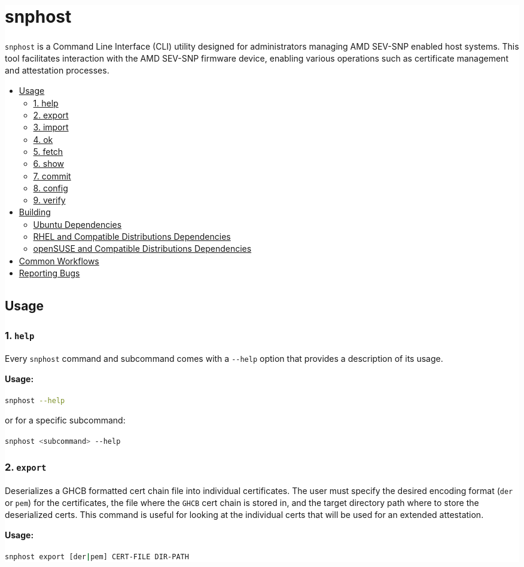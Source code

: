 # snphost

`snphost` is a Command Line Interface (CLI) utility designed for administrators managing AMD SEV-SNP enabled host systems. This tool facilitates interaction with the AMD SEV-SNP firmware device, enabling various operations such as certificate management and attestation processes.

- [Usage](#usage)
  - [1. help](#1-help)
  - [2. export](#2-export)
  - [3. import](#3-import)
  - [4. ok](#4-ok)
  - [5. fetch](#5-fetch)
  - [6. show](#6-show)
  - [7. commit](#7-commit)
  - [8. config](#8-config)
  - [9. verify](#9-verify)
- [Building](#building)
  - [Ubuntu Dependencies](#ubuntu-dependencies)
  - [RHEL and Compatible Distributions Dependencies](#rhel-and-compatible-distributions-dependencies)
  - [openSUSE and Compatible Distributions Dependencies](#opensuse-and-compatible-distributions-dependencies)
- [Common Workflows](#common-workflows)
- [Reporting Bugs](#reporting-bugs)

## Usage

### 1. `help`

Every `snphost` command and subcommand comes with a `--help` option that provides a description of its usage.

**Usage:**

```bash
snphost --help
```

or for a specific subcommand:

```bash
snphost <subcommand> --help
```

### 2. `export`

Deserializes a GHCB formatted cert chain file into individual certificates. The user must specify the desired encoding format (`der` or `pem`) for the certificates, the file where the `GHCB` cert chain is stored in, and the target directory path where to store the deserialized certs. This command is useful for looking at the individual certs that will be used for an extended attestation.

**Usage:**

```bash
snphost export [der|pem] CERT-FILE DIR-PATH
```
